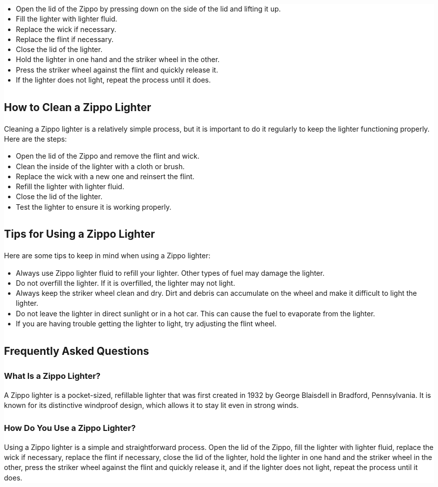 <ul>
<li>Open the lid of the Zippo by pressing down on the side of the lid and lifting it up.</li>
<li>Fill the lighter with lighter fluid.</li>
<li>Replace the wick if necessary.</li>
<li>Replace the flint if necessary.</li>
<li>Close the lid of the lighter.</li>
<li>Hold the lighter in one hand and the striker wheel in the other.</li>
<li>Press the striker wheel against the flint and quickly release it.</li>
<li>If the lighter does not light, repeat the process until it does.</li>
</ul>

<h2>How to Clean a Zippo Lighter</h2>

<p>Cleaning a Zippo lighter is a relatively simple process, but it is important to do it regularly to keep the lighter functioning properly. Here are the steps:</p>

<ul>
<li>Open the lid of the Zippo and remove the flint and wick.</li>
<li>Clean the inside of the lighter with a cloth or brush.</li>
<li>Replace the wick with a new one and reinsert the flint.</li>
<li>Refill the lighter with lighter fluid.</li>
<li>Close the lid of the lighter.</li>
<li>Test the lighter to ensure it is working properly.</li>
</ul>

<h2>Tips for Using a Zippo Lighter</h2>

<p>Here are some tips to keep in mind when using a Zippo lighter:</p>

<ul>
<li>Always use Zippo lighter fluid to refill your lighter. Other types of fuel may damage the lighter.</li>
<li>Do not overfill the lighter. If it is overfilled, the lighter may not light.</li>
<li>Always keep the striker wheel clean and dry. Dirt and debris can accumulate on the wheel and make it difficult to light the lighter.</li>
<li>Do not leave the lighter in direct sunlight or in a hot car. This can cause the fuel to evaporate from the lighter.</li>
<li>If you are having trouble getting the lighter to light, try adjusting the flint wheel.</li>
</ul>

<h2>Frequently Asked Questions</h2>

<h3>What Is a Zippo Lighter?</h3>

<p>A Zippo lighter is a pocket-sized, refillable lighter that was first created in 1932 by George Blaisdell in Bradford, Pennsylvania. It is known for its distinctive windproof design, which allows it to stay lit even in strong winds.</p>

<h3>How Do You Use a Zippo Lighter?</h3>

<p>Using a Zippo lighter is a simple and straightforward process. Open the lid of the Zippo, fill the lighter with lighter fluid, replace the wick if necessary, replace the flint if necessary, close the lid of the lighter, hold the lighter in one hand and the striker wheel in the other, press the striker wheel against the flint and quickly release it, and if the lighter does not light, repeat the process until it does.</p>
